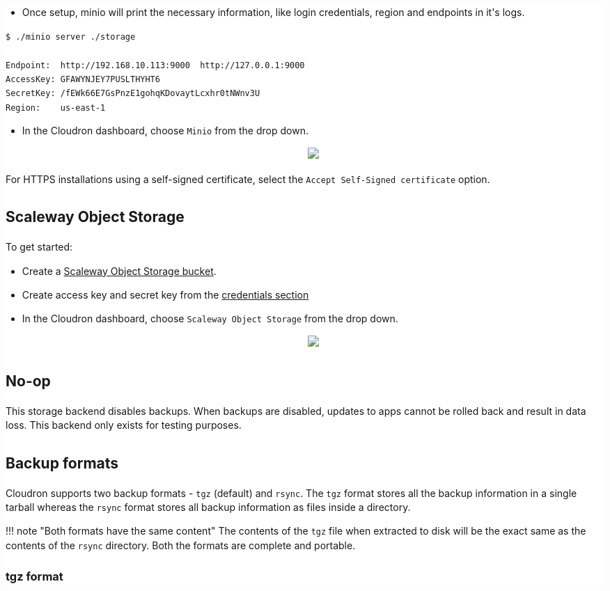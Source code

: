 * Once setup, minio will print the necessary information, like login credentials, region and endpoints in it's logs.

```
$ ./minio server ./storage

Endpoint:  http://192.168.10.113:9000  http://127.0.0.1:9000
AccessKey: GFAWYNJEY7PUSLTHYHT6
SecretKey: /fEWk66E7GsPnzE1gohqKDovaytLcxhr0tNWnv3U
Region:    us-east-1
```

* In the Cloudron dashboard, choose `Minio` from the drop down.

  <center>
  <img src="/documentation/img/backups-minio.png" class="shadow" width="500px">
  </center>

For HTTPS installations using a self-signed certificate, select the `Accept Self-Signed certificate` option.

## Scaleway Object Storage

To get started:

* Create a [Scaleway Object Storage bucket](https://www.scaleway.com/en/object-storage/).

* Create access key and secret key from the [credentials section](https://www.scaleway.com/en/faq/object-storage/#-Which-credentials-do-I-have-to-use-for-the-Object-Storage)

* In the Cloudron dashboard, choose `Scaleway Object Storage` from the drop down.

  <center>
  <img src="/documentation/img/backups-scaleway.png" class="shadow" width="500px">
  </center>

## No-op

This storage backend disables backups. When backups are disabled, updates to apps cannot be rolled back and
result in data loss. This backend only exists for testing purposes.

## Backup formats

Cloudron supports two backup formats - `tgz` (default) and `rsync`. The `tgz` format stores
all the backup information in a single tarball whereas the `rsync` format stores all backup
information as files inside a directory.

!!! note "Both formats have the same content"
    The contents of the `tgz` file when extracted to disk will be the exact same as the contents of the
    `rsync` directory. Both the formats are complete and portable.

### tgz format

